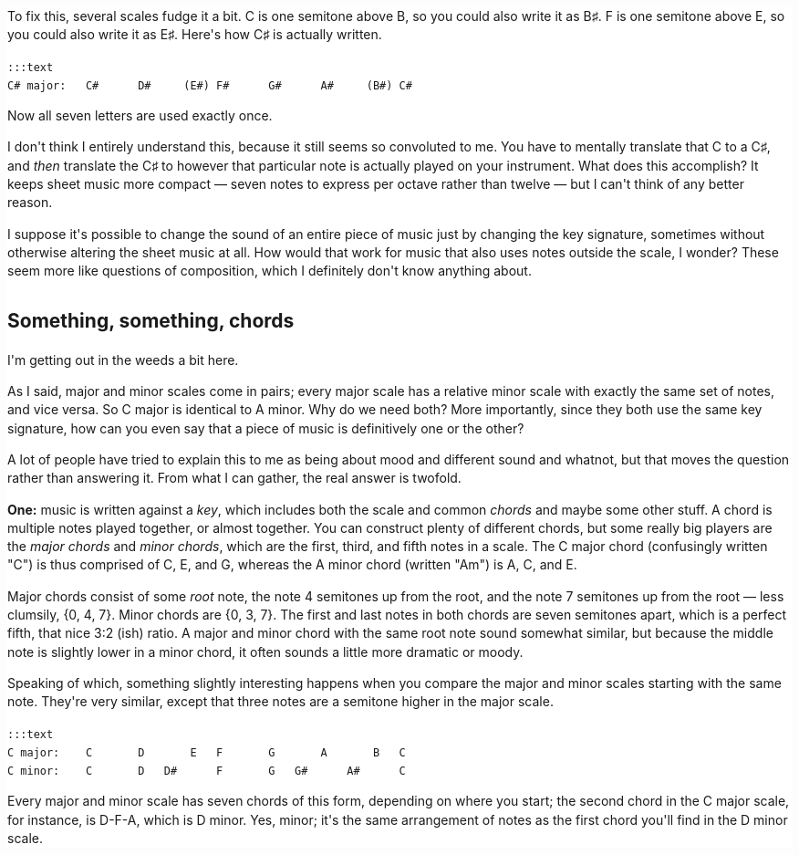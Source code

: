 To fix this, several scales fudge it a bit.  C is one semitone above B, so you could also write it as B♯.  F is one semitone above E, so you could also write it as E♯.  Here's how C♯ is actually written.

    :::text
    C# major:   C#      D#     (E#) F#      G#      A#     (B#) C#

Now all seven letters are used exactly once.

I don't think I entirely understand this, because it still seems so convoluted to me.  You have to mentally translate that C to a C♯, and _then_ translate the C♯ to however that particular note is actually played on your instrument.  What does this accomplish?  It keeps sheet music more compact — seven notes to express per octave rather than twelve — but I can't think of any better reason.

I suppose it's possible to change the sound of an entire piece of music just by changing the key signature, sometimes without otherwise altering the sheet music at all.  How would that work for music that also uses notes outside the scale, I wonder?  These seem more like questions of composition, which I definitely don't know anything about.


## Something, something, chords

I'm getting out in the weeds a bit here.

As I said, major and minor scales come in pairs; every major scale has a relative minor scale with exactly the same set of notes, and vice versa.  So C major is identical to A minor.  Why do we need both?  More importantly, since they both use the same key signature, how can you even say that a piece of music is definitively one or the other?

A lot of people have tried to explain this to me as being about mood and different sound and whatnot, but that moves the question rather than answering it.  From what I can gather, the real answer is twofold.

**One:** music is written against a _key_, which includes both the scale and common _chords_ and maybe some other stuff.  A chord is multiple notes played together, or almost together.  You can construct plenty of different chords, but some really big players are the _major chords_ and _minor chords_, which are the first, third, and fifth notes in a scale.  The C major chord (confusingly written "C") is thus comprised of C, E, and G, whereas the A minor chord (written "Am") is A, C, and E.

Major chords consist of some _root_ note, the note 4 semitones up from the root, and the note 7 semitones up from the root — less clumsily, {0, 4, 7}.  Minor chords are {0, 3, 7}.  The first and last notes in both chords are seven semitones apart, which is a perfect fifth, that nice 3:2 (ish) ratio.  A major and minor chord with the same root note sound somewhat similar, but because the middle note is slightly lower in a minor chord, it often sounds a little more dramatic or moody.

Speaking of which, something slightly interesting happens when you compare the major and minor scales starting with the same note.  They're very similar, except that three notes are a semitone higher in the major scale.

    :::text
    C major:    C       D       E   F       G       A       B   C
    C minor:    C       D   D#      F       G   G#      A#      C

Every major and minor scale has seven chords of this form, depending on where you start; the second chord in the C major scale, for instance, is D-F-A, which is D minor.  Yes, minor; it's the same arrangement of notes as the first chord you'll find in the D minor scale.
